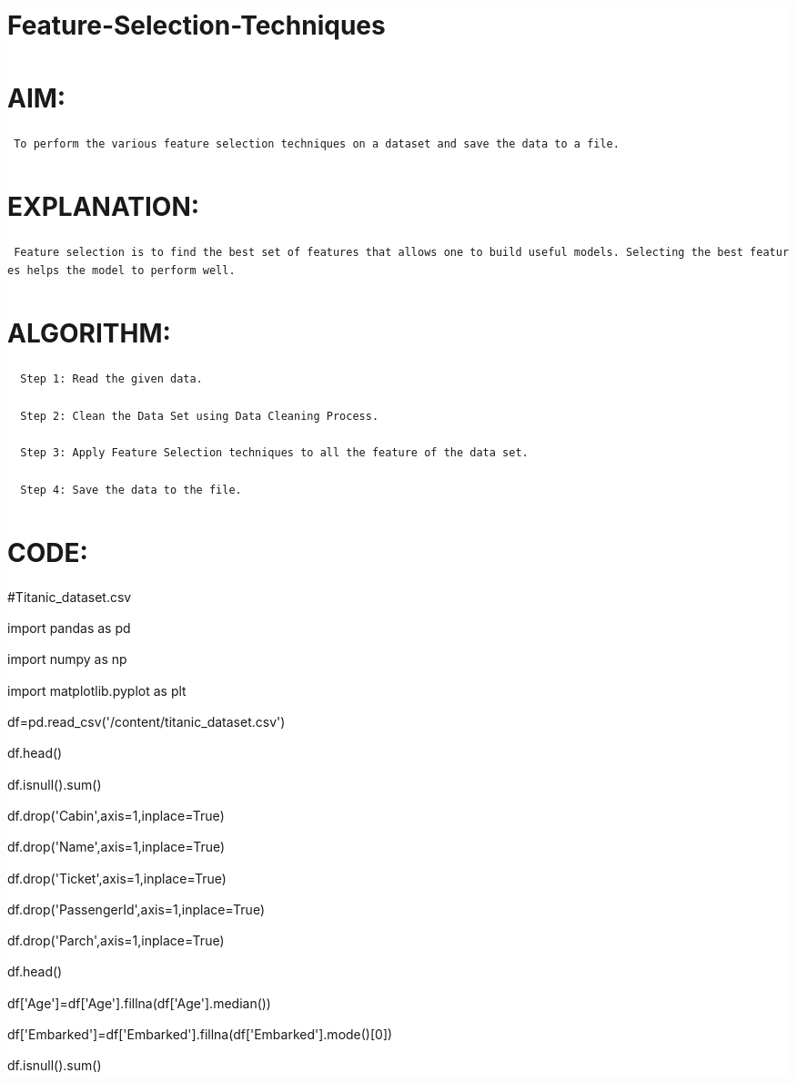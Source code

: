 # Feature-Selection-Techniques

# AIM:

     To perform the various feature selection techniques on a dataset and save the data to a file.
     
# EXPLANATION:

     Feature selection is to find the best set of features that allows one to build useful models. Selecting the best features helps the model to perform well.
     
# ALGORITHM:

      Step 1: Read the given data.
      
      Step 2: Clean the Data Set using Data Cleaning Process.
      
      Step 3: Apply Feature Selection techniques to all the feature of the data set.
      
      Step 4: Save the data to the file.

# CODE:

#Titanic_dataset.csv


import pandas as pd

import numpy as np

import matplotlib.pyplot as plt

df=pd.read_csv('/content/titanic_dataset.csv')

df.head()

df.isnull().sum()

df.drop('Cabin',axis=1,inplace=True)

df.drop('Name',axis=1,inplace=True)

df.drop('Ticket',axis=1,inplace=True)

df.drop('PassengerId',axis=1,inplace=True)

df.drop('Parch',axis=1,inplace=True)

df.head()

df['Age']=df['Age'].fillna(df['Age'].median())

df['Embarked']=df['Embarked'].fillna(df['Embarked'].mode()[0])

df.isnull().sum()
